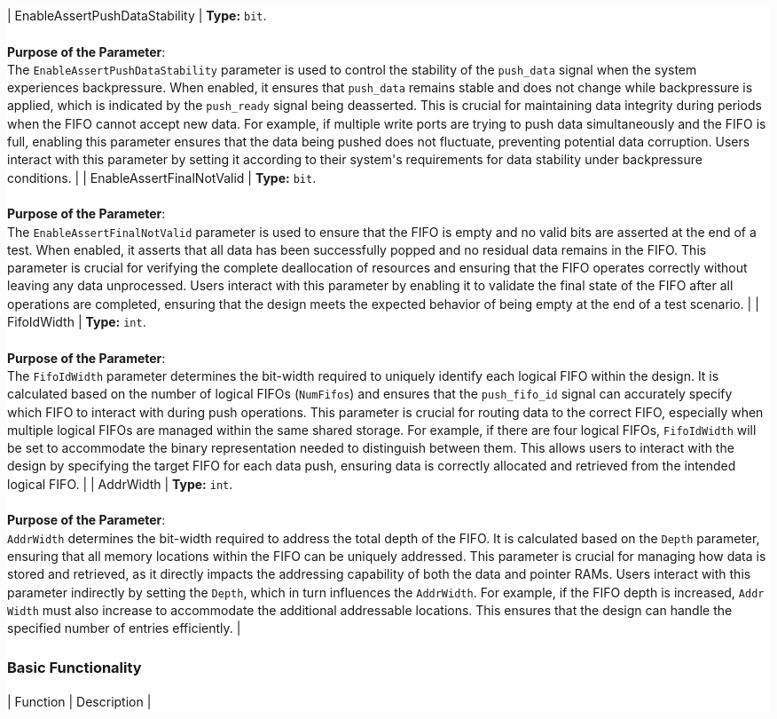 | EnableAssertPushDataStability  | **Type:** `bit`.<br><br> **Purpose of the Parameter**: <br>The `EnableAssertPushDataStability` parameter is used to control the stability of the `push_data` signal when the system experiences backpressure. When enabled, it ensures that `push_data` remains stable and does not change while backpressure is applied, which is indicated by the `push_ready` signal being deasserted. This is crucial for maintaining data integrity during periods when the FIFO cannot accept new data. For example, if multiple write ports are trying to push data simultaneously and the FIFO is full, enabling this parameter ensures that the data being pushed does not fluctuate, preventing potential data corruption. Users interact with this parameter by setting it according to their system's requirements for data stability under backpressure conditions.                                  |
| EnableAssertFinalNotValid      | **Type:** `bit`.<br><br> **Purpose of the Parameter**: <br>The `EnableAssertFinalNotValid` parameter is used to ensure that the FIFO is empty and no valid bits are asserted at the end of a test. When enabled, it asserts that all data has been successfully popped and no residual data remains in the FIFO. This parameter is crucial for verifying the complete deallocation of resources and ensuring that the FIFO operates correctly without leaving any data unprocessed. Users interact with this parameter by enabling it to validate the final state of the FIFO after all operations are completed, ensuring that the design meets the expected behavior of being empty at the end of a test scenario.                                                                                                                                                                              |
| FifoIdWidth                    | **Type:** `int`.<br><br> **Purpose of the Parameter**: <br>The `FifoIdWidth` parameter determines the bit-width required to uniquely identify each logical FIFO within the design. It is calculated based on the number of logical FIFOs (`NumFifos`) and ensures that the `push_fifo_id` signal can accurately specify which FIFO to interact with during push operations. This parameter is crucial for routing data to the correct FIFO, especially when multiple logical FIFOs are managed within the same shared storage. For example, if there are four logical FIFOs, `FifoIdWidth` will be set to accommodate the binary representation needed to distinguish between them. This allows users to interact with the design by specifying the target FIFO for each data push, ensuring data is correctly allocated and retrieved from the intended logical FIFO.                            |
| AddrWidth                      | **Type:** `int`.<br><br> **Purpose of the Parameter**: <br>`AddrWidth` determines the bit-width required to address the total depth of the FIFO. It is calculated based on the `Depth` parameter, ensuring that all memory locations within the FIFO can be uniquely addressed. This parameter is crucial for managing how data is stored and retrieved, as it directly impacts the addressing capability of both the data and pointer RAMs. Users interact with this parameter indirectly by setting the `Depth`, which in turn influences the `AddrWidth`. For example, if the FIFO depth is increased, `AddrWidth` must also increase to accommodate the additional addressable locations. This ensures that the design can handle the specified number of entries efficiently.                                                                                                                |

### Basic Functionality

| Function                               | Description                                                                                                                                                                                                                                                                                                                                                                                                                                                                                                                                                                                                                                                                                                                                                                                                                                                                                                                                                                                                                                                                                                                                                                                                                             |